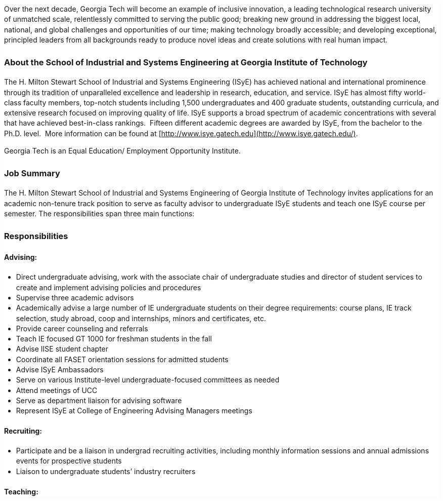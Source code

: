 Over the next decade, Georgia Tech will become an example of inclusive innovation, a leading technological research university of unmatched scale, relentlessly committed to serving the public good; breaking new ground in addressing the biggest local, national, and global challenges and opportunities of our time; making technology broadly accessible; and developing exceptional, principled leaders from all backgrounds ready to produce novel ideas and create solutions with real human impact.

### About the School of Industrial and Systems Engineering at Georgia Institute of Technology

The H. Milton Stewart School of Industrial and Systems Engineering (ISyE) has achieved national and international prominence through its tradition of unparalleled excellence and leadership in research, education, and service. ISyE has almost fifty world-class faculty members, top-notch students including 1,500 undergraduates and 400 graduate students, outstanding curricula, and extensive research focused on improving quality of life. ISyE supports a broad spectrum of academic concentrations with several that have achieved best-in-class rankings.  Fifteen different academic degrees are awarded by ISyE, from the bachelor to the Ph.D. level.  More information can be found at [http://www.isye.gatech.edu](http://www.isye.gatech.edu/).

Georgia Tech is an Equal Education/ Employment Opportunity Institute.

### Job Summary

The H. Milton Stewart School of Industrial and Systems Engineering of Georgia Institute of Technology invites applications for an academic non-tenure track position to serve as faculty advisor to undergraduate ISyE students and teach one ISyE course per semester. The responsibilities span three main functions:

### Responsibilities

#### Advising:

- Direct undergraduate advising, work with the associate chair of undergraduate studies and director of student services to create and implement advising policies and procedures
- Supervise three academic advisors
- Academically advise a large number of IE undergraduate students on their degree requirements: course plans, IE track selection, study abroad, coop and internships, minors and certificates, etc.
- Provide career counseling and referrals
- Teach IE focused GT 1000 for freshman students in the fall
- Advise IISE student chapter
- Coordinate all FASET orientation sessions for admitted students
- Advise ISyE Ambassadors
- Serve on various Institute-level undergraduate-focused committees as needed
- Attend meetings of UCC
- Serve as department liaison for advising software
- Represent ISyE at College of Engineering Advising Managers meetings

#### Recruiting:

- Participate and be a liaison in undergrad recruiting activities, including monthly information sessions and annual admissions events for prospective students
- Liaison to undergraduate students’ industry recruiters

#### Teaching:
